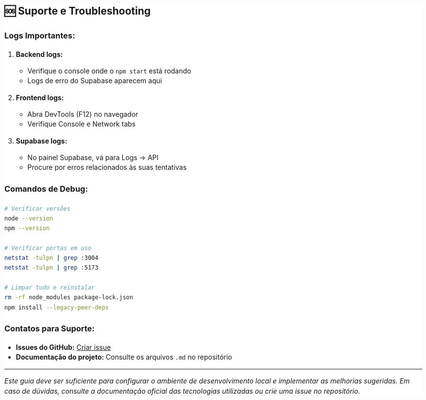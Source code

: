 ## 🆘 Suporte e Troubleshooting

### Logs Importantes:

1. **Backend logs:**
   - Verifique o console onde o `npm start` está rodando
   - Logs de erro do Supabase aparecem aqui

2. **Frontend logs:**
   - Abra DevTools (F12) no navegador
   - Verifique Console e Network tabs

3. **Supabase logs:**
   - No painel Supabase, vá para Logs → API
   - Procure por erros relacionados às suas tentativas

### Comandos de Debug:

```bash
# Verificar versões
node --version
npm --version

# Verificar portas em uso
netstat -tulpn | grep :3004
netstat -tulpn | grep :5173

# Limpar tudo e reinstalar
rm -rf node_modules package-lock.json
npm install --legacy-peer-deps
```

### Contatos para Suporte:

- **Issues do GitHub:** [Criar issue](https://github.com/guilhermevnaia/r-glgarantias/issues)
- **Documentação do projeto:** Consulte os arquivos `.md` no repositório

---

*Este guia deve ser suficiente para configurar o ambiente de desenvolvimento local e implementar as melhorias sugeridas. Em caso de dúvidas, consulte a documentação oficial das tecnologias utilizadas ou crie uma issue no repositório.*

